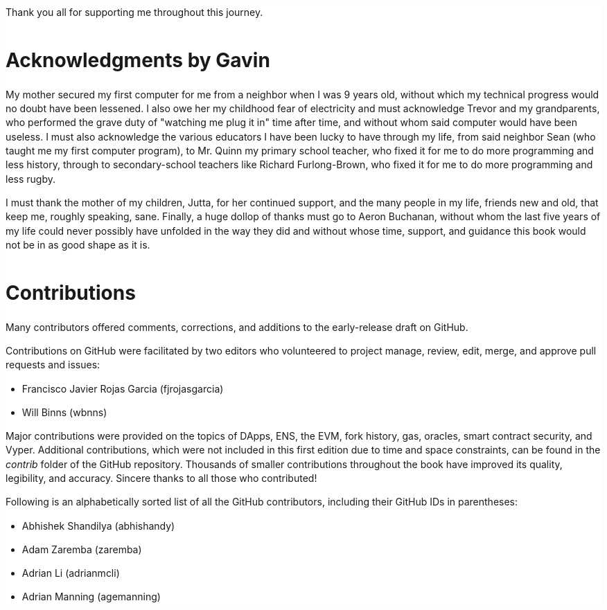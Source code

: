 Thank you all for supporting me throughout this journey.

# Acknowledgments by Gavin

My mother secured my first computer for me from a neighbor when I was 9
years old, without which my technical progress would no doubt have been
lessened. I also owe her my childhood fear of electricity and must
acknowledge Trevor and my grandparents, who performed the grave duty of
"watching me plug it in" time after time, and without whom said computer
would have been useless. I must also acknowledge the various educators I
have been lucky to have through my life, from said neighbor Sean (who
taught me my first computer program), to Mr. Quinn my primary school
teacher, who fixed it for me to do more programming and less history,
through to secondary-school teachers like Richard Furlong-Brown, who
fixed it for me to do more programming and less rugby.

I must thank the mother of my children, Jutta, for her continued
support, and the many people in my life, friends new and old, that keep
me, roughly speaking, sane. Finally, a huge dollop of thanks must go to
Aeron Buchanan, without whom the last five years of my life could never
possibly have unfolded in the way they did and without whose time,
support, and guidance this book would not be in as good shape as it is.

# Contributions

Many contributors offered comments, corrections, and additions to the
early-release draft on GitHub.

Contributions on GitHub were facilitated by two editors who volunteered
to project manage, review, edit, merge, and approve pull requests and
issues:

- Francisco Javier Rojas Garcia (fjrojasgarcia)

- Will Binns (wbnns)

Major contributions were provided on the topics of DApps, ENS, the EVM,
fork history, gas, oracles, smart contract security, and Vyper.
Additional contributions, which were not included in this first edition
due to time and space constraints, can be found in the *contrib* folder
of the GitHub repository. Thousands of smaller contributions throughout
the book have improved its quality, legibility, and accuracy. Sincere
thanks to all those who contributed!

Following is an alphabetically sorted list of all the GitHub
contributors, including their GitHub IDs in parentheses:

- Abhishek Shandilya (abhishandy)

- Adam Zaremba (zaremba)

- Adrian Li (adrianmcli)

- Adrian Manning (agemanning)
